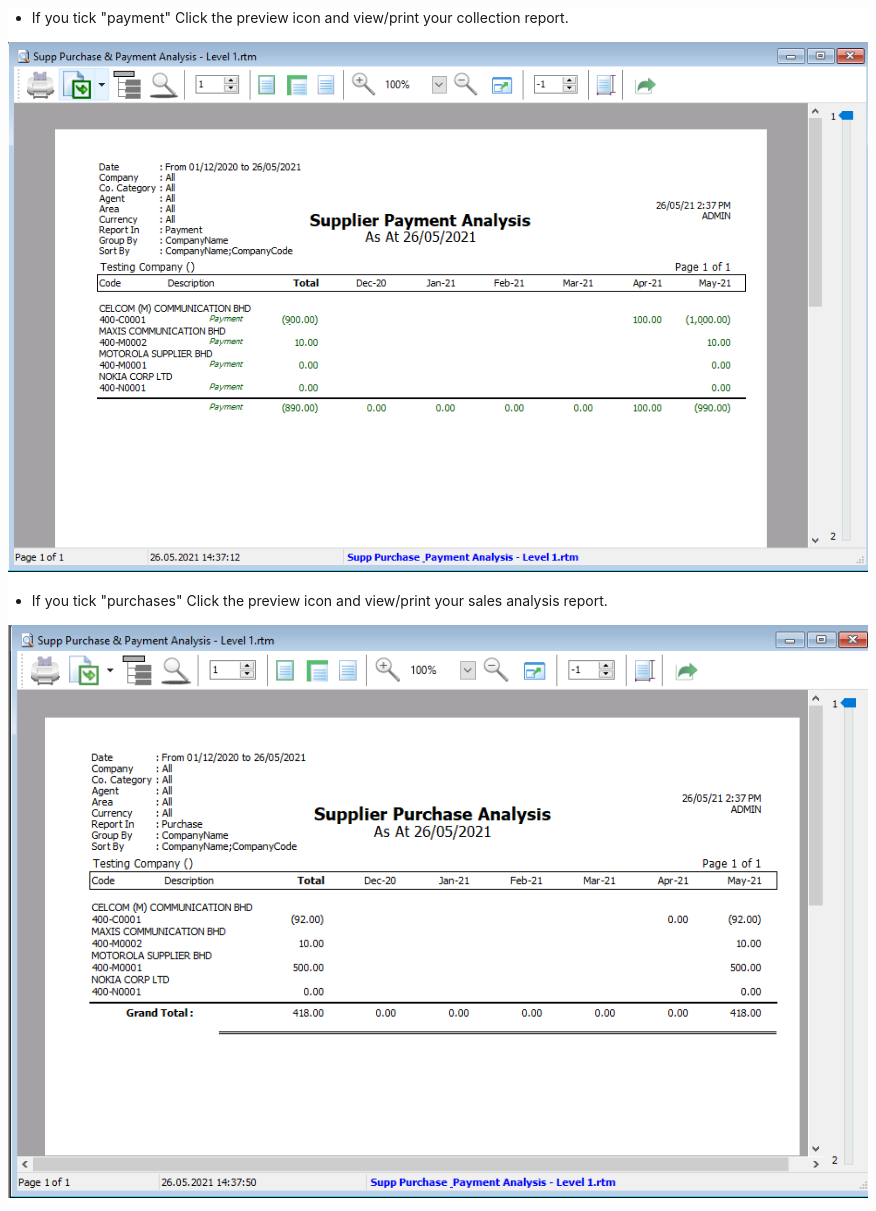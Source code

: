 - If you tick "payment" Click the preview icon and view/print your collection report.

![des-print-supplier-purchase-and-payment-analysis-step3](../../../static/img/usage/supplier/supplier-reports-images/print-supplier-purchase-and-payment-analysis-step3.png)

- If you tick "purchases" Click the preview icon and view/print your sales analysis report.

![des-print-supplier-purchase-and-payment-analysis-step4](../../../static/img/usage/supplier/supplier-reports-images/print-supplier-purchase-and-payment-analysis-step4.png)
